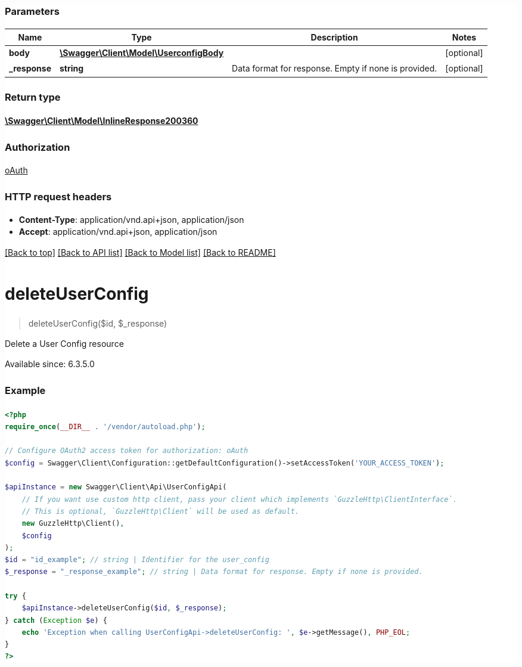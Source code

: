 ### Parameters

Name | Type | Description  | Notes
------------- | ------------- | ------------- | -------------
 **body** | [**\Swagger\Client\Model\UserconfigBody**](../Model/UserconfigBody.md)|  | [optional]
 **_response** | **string**| Data format for response. Empty if none is provided. | [optional]

### Return type

[**\Swagger\Client\Model\InlineResponse200360**](../Model/InlineResponse200360.md)

### Authorization

[oAuth](../../README.md#oAuth)

### HTTP request headers

 - **Content-Type**: application/vnd.api+json, application/json
 - **Accept**: application/vnd.api+json, application/json

[[Back to top]](#) [[Back to API list]](../../README.md#documentation-for-api-endpoints) [[Back to Model list]](../../README.md#documentation-for-models) [[Back to README]](../../README.md)

# **deleteUserConfig**
> deleteUserConfig($id, $_response)

Delete a User Config resource

Available since: 6.3.5.0

### Example
```php
<?php
require_once(__DIR__ . '/vendor/autoload.php');

// Configure OAuth2 access token for authorization: oAuth
$config = Swagger\Client\Configuration::getDefaultConfiguration()->setAccessToken('YOUR_ACCESS_TOKEN');

$apiInstance = new Swagger\Client\Api\UserConfigApi(
    // If you want use custom http client, pass your client which implements `GuzzleHttp\ClientInterface`.
    // This is optional, `GuzzleHttp\Client` will be used as default.
    new GuzzleHttp\Client(),
    $config
);
$id = "id_example"; // string | Identifier for the user_config
$_response = "_response_example"; // string | Data format for response. Empty if none is provided.

try {
    $apiInstance->deleteUserConfig($id, $_response);
} catch (Exception $e) {
    echo 'Exception when calling UserConfigApi->deleteUserConfig: ', $e->getMessage(), PHP_EOL;
}
?>
```
